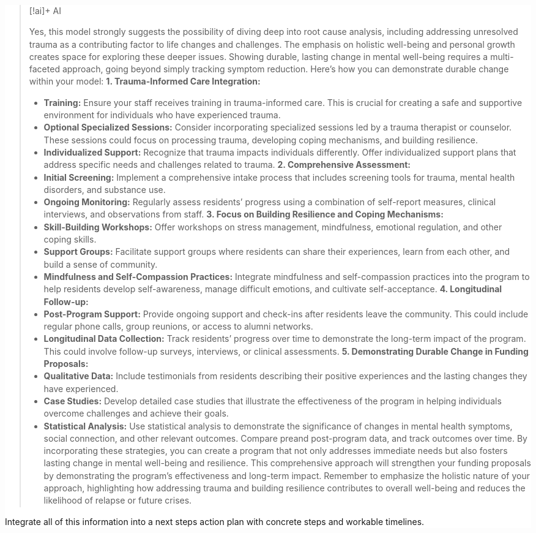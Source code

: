 > [!ai]+ AI
>
> Yes, this model strongly suggests the possibility of diving deep into root cause analysis, including addressing unresolved trauma as a contributing factor to life changes and challenges. The emphasis on holistic well-being and personal growth creates space for exploring these deeper issues.
> Showing durable, lasting change in mental well-being requires a multi-faceted approach, going beyond simply tracking symptom reduction. Here’s how you can demonstrate durable change within your model:
> **1. Trauma-Informed Care Integration:**
> - **Training:** Ensure your staff receives training in trauma-informed care. This is crucial for creating a safe and supportive environment for individuals who have experienced trauma.
> - **Optional Specialized Sessions:** Consider incorporating specialized sessions led by a trauma therapist or counselor. These sessions could focus on processing trauma, developing coping mechanisms, and building resilience.
> - **Individualized Support:** Recognize that trauma impacts individuals differently. Offer individualized support plans that address specific needs and challenges related to trauma.
> **2. Comprehensive Assessment:**
> - **Initial Screening:** Implement a comprehensive intake process that includes screening tools for trauma, mental health disorders, and substance use.
> - **Ongoing Monitoring:** Regularly assess residents’ progress using a combination of self-report measures, clinical interviews, and observations from staff.
> **3. Focus on Building Resilience and Coping Mechanisms:**
> - **Skill-Building Workshops:** Offer workshops on stress management, mindfulness, emotional regulation, and other coping skills.
> - **Support Groups:** Facilitate support groups where residents can share their experiences, learn from each other, and build a sense of community.
> - **Mindfulness and Self-Compassion Practices:** Integrate mindfulness and self-compassion practices into the program to help residents develop self-awareness, manage difficult emotions, and cultivate self-acceptance.
> **4. Longitudinal Follow-up:**
> - **Post-Program Support:** Provide ongoing support and check-ins after residents leave the community. This could include regular phone calls, group reunions, or access to alumni networks.
> - **Longitudinal Data Collection:** Track residents’ progress over time to demonstrate the long-term impact of the program. This could involve follow-up surveys, interviews, or clinical assessments.
> **5. Demonstrating Durable Change in Funding Proposals:**
> - **Qualitative Data:** Include testimonials from residents describing their positive experiences and the lasting changes they have experienced.
> - **Case Studies:** Develop detailed case studies that illustrate the effectiveness of the program in helping individuals overcome challenges and achieve their goals.
> - **Statistical Analysis:** Use statistical analysis to demonstrate the significance of changes in mental health symptoms, social connection, and other relevant outcomes. Compare preand post-program data, and track outcomes over time.
> By incorporating these strategies, you can create a program that not only addresses immediate needs but also fosters lasting change in mental well-being and resilience. This comprehensive approach will strengthen your funding proposals by demonstrating the program’s effectiveness and long-term impact. Remember to emphasize the holistic nature of your approach, highlighting how addressing trauma and building resilience contributes to overall well-being and reduces the likelihood of relapse or future crises.

Integrate all of this information into a next steps action plan with concrete steps and workable timelines.
